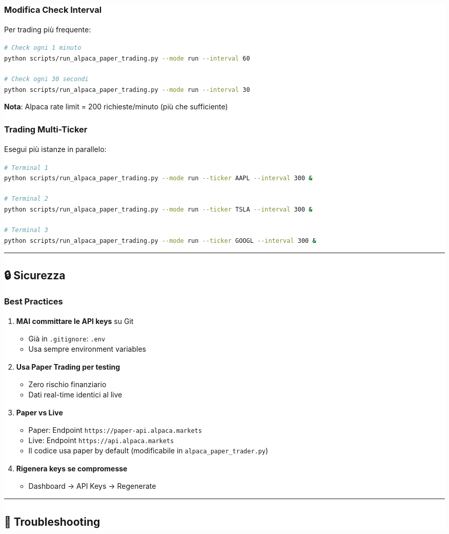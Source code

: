 ### Modifica Check Interval

Per trading più frequente:
```bash
# Check ogni 1 minuto
python scripts/run_alpaca_paper_trading.py --mode run --interval 60

# Check ogni 30 secondi
python scripts/run_alpaca_paper_trading.py --mode run --interval 30
```

**Nota**: Alpaca rate limit = 200 richieste/minuto (più che sufficiente)

### Trading Multi-Ticker

Esegui più istanze in parallelo:
```bash
# Terminal 1
python scripts/run_alpaca_paper_trading.py --mode run --ticker AAPL --interval 300 &

# Terminal 2
python scripts/run_alpaca_paper_trading.py --mode run --ticker TSLA --interval 300 &

# Terminal 3
python scripts/run_alpaca_paper_trading.py --mode run --ticker GOOGL --interval 300 &
```

---

## 🔒 Sicurezza

### Best Practices

1. **MAI committare le API keys** su Git
   - Già in `.gitignore`: `.env`
   - Usa sempre environment variables

2. **Usa Paper Trading per testing**
   - Zero rischio finanziario
   - Dati real-time identici al live

3. **Paper vs Live**
   - Paper: Endpoint `https://paper-api.alpaca.markets`
   - Live: Endpoint `https://api.alpaca.markets`
   - Il codice usa paper by default (modificabile in `alpaca_paper_trader.py`)

4. **Rigenera keys se compromesse**
   - Dashboard → API Keys → Regenerate

---

## 🐛 Troubleshooting
